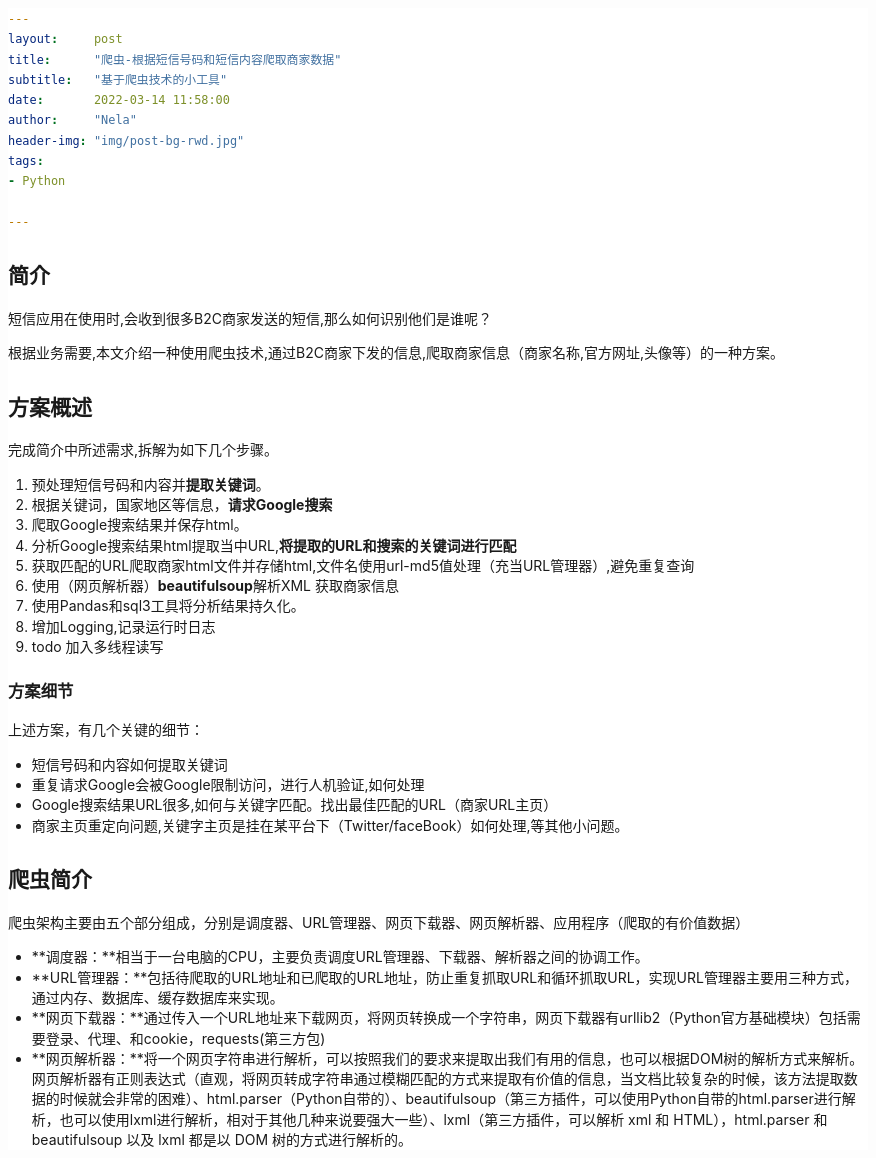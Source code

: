 ```yaml
---
layout:     post
title:      "爬虫-根据短信号码和短信内容爬取商家数据"
subtitle:   "基于爬虫技术的小工具"
date:       2022-03-14 11:58:00
author:     "Nela"
header-img: "img/post-bg-rwd.jpg"
tags:
- Python

---
```


## 简介

短信应用在使用时,会收到很多B2C商家发送的短信,那么如何识别他们是谁呢？

根据业务需要,本文介绍一种使用爬虫技术,通过B2C商家下发的信息,爬取商家信息（商家名称,官方网址,头像等）的一种方案。

## 方案概述

完成简介中所述需求,拆解为如下几个步骤。

1. 预处理短信号码和内容并**提取关键词**。
2. 根据关键词，国家地区等信息，**请求Google搜索**
3. 爬取Google搜索结果并保存html。
4. 分析Google搜索结果html提取当中URL,**将提取的URL和搜索的关键词进行匹配**
5. 获取匹配的URL爬取商家html文件并存储html,文件名使用url-md5值处理（充当URL管理器）,避免重复查询
6. 使用（网页解析器）**beautifulsoup**解析XML 获取商家信息
7. 使用Pandas和sql3工具将分析结果持久化。 
8. 增加Logging,记录运行时日志
9. todo 加入多线程读写

### 方案细节

上述方案，有几个关键的细节：

-  短信号码和内容如何提取关键词
-  重复请求Google会被Google限制访问，进行人机验证,如何处理
-  Google搜索结果URL很多,如何与关键字匹配。找出最佳匹配的URL（商家URL主页）
-  商家主页重定向问题,关键字主页是挂在某平台下（Twitter/faceBook）如何处理,等其他小问题。

## 爬虫简介

爬虫架构主要由五个部分组成，分别是调度器、URL管理器、网页下载器、网页解析器、应用程序（爬取的有价值数据）

- **调度器：**相当于一台电脑的CPU，主要负责调度URL管理器、下载器、解析器之间的协调工作。
- **URL管理器：**包括待爬取的URL地址和已爬取的URL地址，防止重复抓取URL和循环抓取URL，实现URL管理器主要用三种方式，通过内存、数据库、缓存数据库来实现。
- **网页下载器：**通过传入一个URL地址来下载网页，将网页转换成一个字符串，网页下载器有urllib2（Python官方基础模块）包括需要登录、代理、和cookie，requests(第三方包)
- **网页解析器：**将一个网页字符串进行解析，可以按照我们的要求来提取出我们有用的信息，也可以根据DOM树的解析方式来解析。网页解析器有正则表达式（直观，将网页转成字符串通过模糊匹配的方式来提取有价值的信息，当文档比较复杂的时候，该方法提取数据的时候就会非常的困难）、html.parser（Python自带的）、beautifulsoup（第三方插件，可以使用Python自带的html.parser进行解析，也可以使用lxml进行解析，相对于其他几种来说要强大一些）、lxml（第三方插件，可以解析 xml 和 HTML），html.parser 和 beautifulsoup 以及 lxml 都是以 DOM 树的方式进行解析的。

